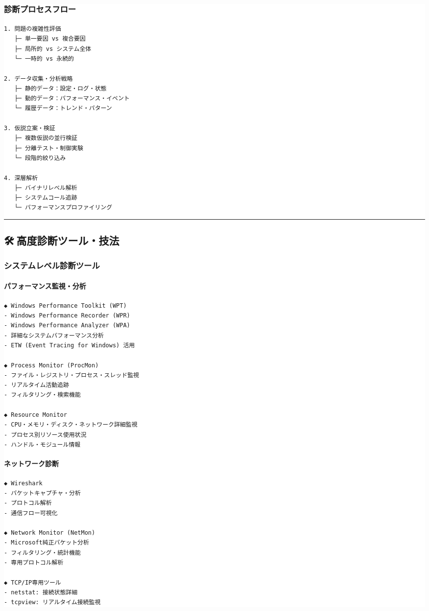 
### **診断プロセスフロー**
```
1. 問題の複雑性評価
   ├─ 単一要因 vs 複合要因
   ├─ 局所的 vs システム全体
   └─ 一時的 vs 永続的

2. データ収集・分析戦略
   ├─ 静的データ：設定・ログ・状態
   ├─ 動的データ：パフォーマンス・イベント
   └─ 履歴データ：トレンド・パターン

3. 仮説立案・検証
   ├─ 複数仮説の並行検証
   ├─ 分離テスト・制御実験
   └─ 段階的絞り込み

4. 深層解析
   ├─ バイナリレベル解析
   ├─ システムコール追跡
   └─ パフォーマンスプロファイリング
```

---

## 🛠️ **高度診断ツール・技法**

### **システムレベル診断ツール**

#### **パフォーマンス監視・分析**
```
◆ Windows Performance Toolkit (WPT)
- Windows Performance Recorder (WPR)
- Windows Performance Analyzer (WPA)
- 詳細なシステムパフォーマンス分析
- ETW (Event Tracing for Windows) 活用

◆ Process Monitor (ProcMon)
- ファイル・レジストリ・プロセス・スレッド監視
- リアルタイム活動追跡
- フィルタリング・検索機能

◆ Resource Monitor
- CPU・メモリ・ディスク・ネットワーク詳細監視
- プロセス別リソース使用状況
- ハンドル・モジュール情報
```

#### **ネットワーク診断**
```
◆ Wireshark
- パケットキャプチャ・分析
- プロトコル解析
- 通信フロー可視化

◆ Network Monitor (NetMon)
- Microsoft純正パケット分析
- フィルタリング・統計機能
- 専用プロトコル解析

◆ TCP/IP専用ツール
- netstat: 接続状態詳細
- tcpview: リアルタイム接続監視
```